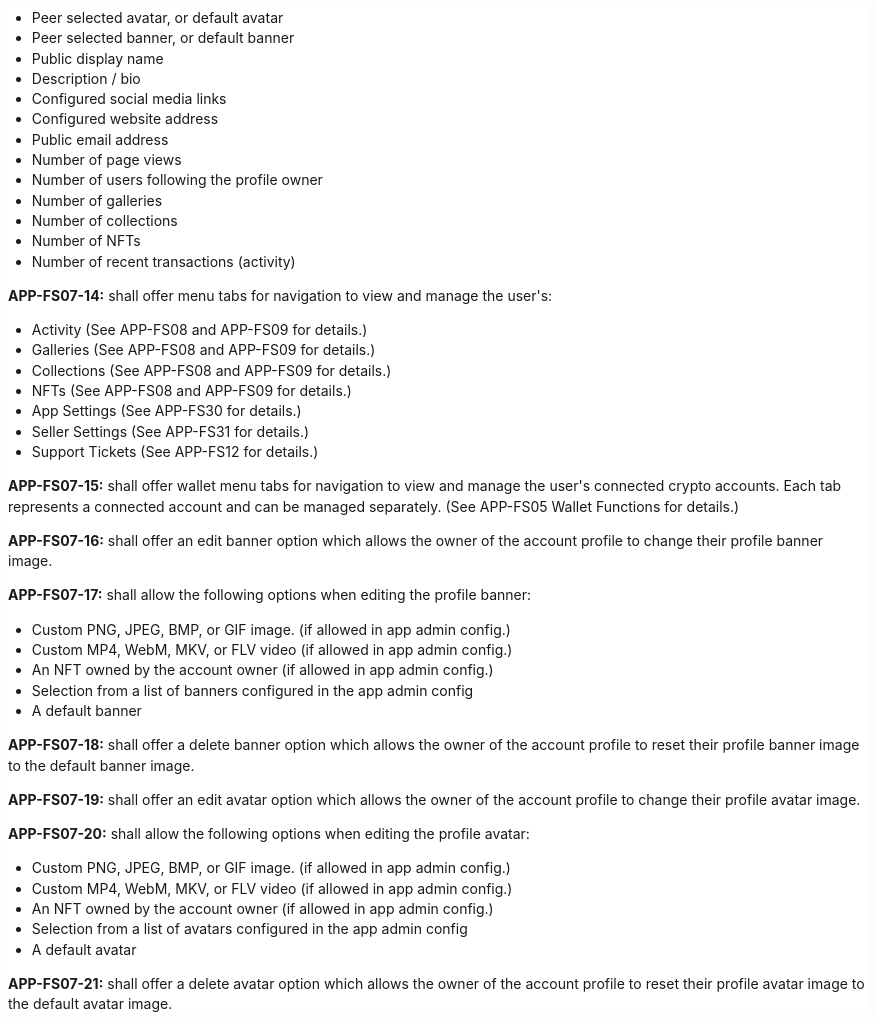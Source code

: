 * Peer selected avatar, or default avatar
* Peer selected banner, or default banner
* Public display name
* Description / bio
* Configured social media links
* Configured website address
* Public email address
* Number of page views
* Number of users following the profile owner
* Number of galleries
* Number of collections
* Number of NFTs
* Number of recent transactions (activity)

**APP-FS07-14:** shall offer menu tabs for navigation to view and manage the user's:

* Activity (See APP-FS08 and APP-FS09 for details.)
* Galleries (See APP-FS08 and APP-FS09 for details.)
* Collections (See APP-FS08 and APP-FS09 for details.)
* NFTs (See APP-FS08 and APP-FS09 for details.)
* App Settings (See APP-FS30 for details.)
* Seller Settings (See APP-FS31 for details.)
* Support Tickets (See APP-FS12 for details.)

**APP-FS07-15:** shall offer wallet menu tabs for navigation to view and manage the user's connected crypto accounts. Each tab represents a connected account and can be managed separately. (See APP-FS05 Wallet Functions for details.)

**APP-FS07-16:** shall offer an edit banner option which allows the owner of the account profile to change their profile banner image.

**APP-FS07-17:** shall allow the following options when editing the profile banner:

* Custom PNG, JPEG, BMP, or GIF image. (if allowed in app admin config.)
* Custom MP4, WebM, MKV, or FLV video (if allowed in app admin config.)
* An NFT owned by the account owner (if allowed in app admin config.)
* Selection from a list of banners configured in the app admin config
* A default banner

**APP-FS07-18:** shall offer a delete banner option which allows the owner of the account profile to reset their profile banner image to the default banner image.

**APP-FS07-19:** shall offer an edit avatar option which allows the owner of the account profile to change their profile avatar image.

**APP-FS07-20:** shall allow the following options when editing the profile avatar:

* Custom PNG, JPEG, BMP, or GIF image. (if allowed in app admin config.)
* Custom MP4, WebM, MKV, or FLV video (if allowed in app admin config.)
* An NFT owned by the account owner (if allowed in app admin config.)
* Selection from a list of avatars configured in the app admin config
* A default avatar

**APP-FS07-21:** shall offer a delete avatar option which allows the owner of the account profile to reset their profile avatar image to the default avatar image.
